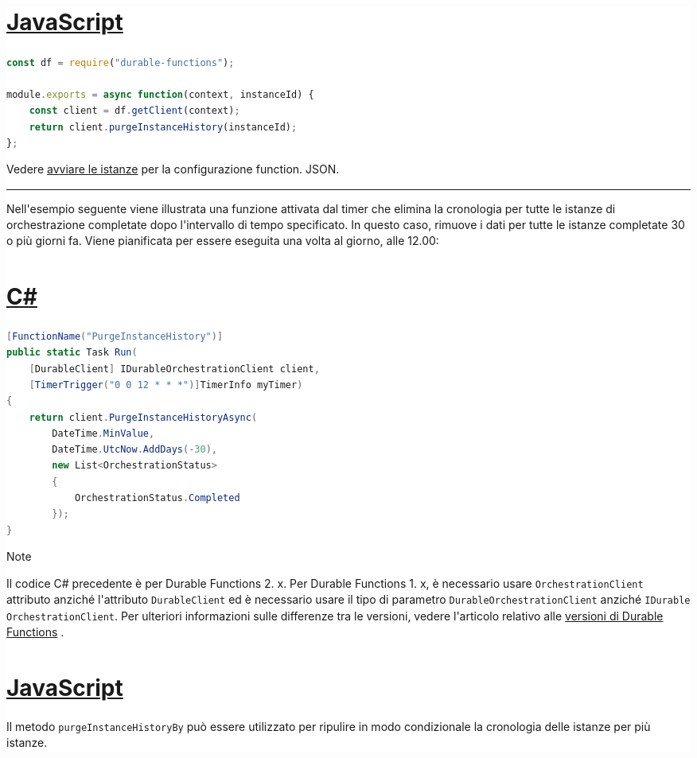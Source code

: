 # <a name="javascripttabjavascript"></a>[JavaScript](#tab/javascript)

```javascript
const df = require("durable-functions");

module.exports = async function(context, instanceId) {
    const client = df.getClient(context);
    return client.purgeInstanceHistory(instanceId);
};
```

Vedere [avviare le istanze](#javascript-function-json) per la configurazione function. JSON.

---

Nell'esempio seguente viene illustrata una funzione attivata dal timer che elimina la cronologia per tutte le istanze di orchestrazione completate dopo l'intervallo di tempo specificato. In questo caso, rimuove i dati per tutte le istanze completate 30 o più giorni fa. Viene pianificata per essere eseguita una volta al giorno, alle 12.00:

# <a name="ctabcsharp"></a>[C#](#tab/csharp)

```csharp
[FunctionName("PurgeInstanceHistory")]
public static Task Run(
    [DurableClient] IDurableOrchestrationClient client,
    [TimerTrigger("0 0 12 * * *")]TimerInfo myTimer)
{
    return client.PurgeInstanceHistoryAsync(
        DateTime.MinValue,
        DateTime.UtcNow.AddDays(-30),  
        new List<OrchestrationStatus>
        {
            OrchestrationStatus.Completed
        });
}
```

> [!NOTE]
> Il codice C# precedente è per Durable Functions 2. x. Per Durable Functions 1. x, è necessario usare `OrchestrationClient` attributo anziché l'attributo `DurableClient` ed è necessario usare il tipo di parametro `DurableOrchestrationClient` anziché `IDurableOrchestrationClient`. Per ulteriori informazioni sulle differenze tra le versioni, vedere l'articolo relativo alle [versioni di Durable Functions](durable-functions-versions.md) .

# <a name="javascripttabjavascript"></a>[JavaScript](#tab/javascript)

Il metodo `purgeInstanceHistoryBy` può essere utilizzato per ripulire in modo condizionale la cronologia delle istanze per più istanze.
